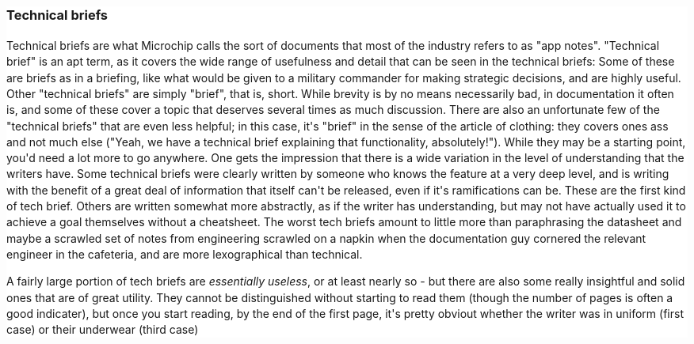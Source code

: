 ### Technical briefs
Technical briefs are what Microchip calls the sort of documents that most of the industry refers to as "app notes". "Technical brief" is an apt term, as it covers the wide range of usefulness and detail that can be seen in the technical briefs: Some of these are briefs as in a briefing, like what would be given to a military commander for making strategic decisions, and are highly useful. Other "technical briefs" are simply "brief", that is, short. While brevity is by no means necessarily bad, in documentation it often is, and some of these cover a topic that deserves several times as much discussion. There are also an unfortunate few of the "technical briefs" that are even less helpful; in this case, it's "brief" in the sense of the article of clothing: they covers ones ass and not much else ("Yeah, we have a technical brief explaining that functionality, absolutely!"). While they may be a starting point, you'd need a lot more to go anywhere. One gets the impression that there is a wide variation in the level of understanding that the writers have. Some technical briefs were clearly written by someone who knows the feature at a very deep level, and is writing with the benefit of a great deal of information that itself can't be released, even if it's ramifications can be. These are the first kind of tech brief. Others are written somewhat more abstractly, as if the writer has understanding, but may not have actually used it to achieve a goal themselves without a cheatsheet. The worst tech briefs amount to little more than paraphrasing the datasheet and maybe a scrawled set of notes from engineering scrawled on a napkin when the documentation guy cornered the relevant engineer in the cafeteria, and are more lexographical than technical.

A fairly large portion of tech briefs are *essentially useless*, or at least nearly so - but there are also some really insightful and solid ones that are of great utility. They cannot be distinguished without starting to read them (though the number of pages is often a good indicater), but once you start reading, by the end of the first page, it's pretty obviout whether the writer was in uniform (first case) or their underwear (third case)
